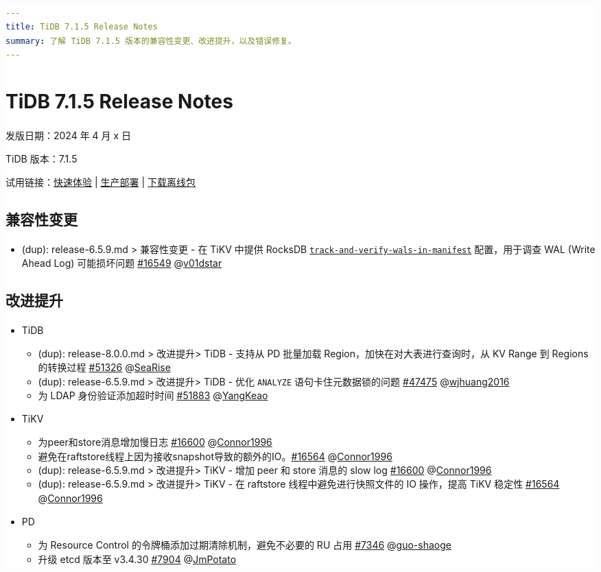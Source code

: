 ```yaml
---
title: TiDB 7.1.5 Release Notes
summary: 了解 TiDB 7.1.5 版本的兼容性变更、改进提升，以及错误修复。
---
```


# TiDB 7.1.5 Release Notes

发版日期：2024 年 4 月 x 日

TiDB 版本：7.1.5

试用链接：[快速体验](https://docs.pingcap.com/zh/tidb/v7.1/quick-start-with-tidb) | [生产部署](https://docs.pingcap.com/zh/tidb/v7.1/production-deployment-using-tiup) | [下载离线包](https://cn.pingcap.com/product-community/?version=v7.1.5#version-list)

## 兼容性变更

- (dup): release-6.5.9.md > 兼容性变更 - 在 TiKV 中提供 RocksDB [`track-and-verify-wals-in-manifest`](https://docs.pingcap.com/zh/tidb/v6.5/tikv-configuration-file#track-and-verify-wals-in-manifest-从-v659-版本开始引入) 配置，用于调查 WAL (Write Ahead Log) 可能损坏问题 [#16549](https://github.com/tikv/tikv/issues/16549) @[v01dstar](https://github.com/v01dstar)

## 改进提升

+ TiDB  

    - (dup): release-8.0.0.md > 改进提升> TiDB - 支持从 PD 批量加载 Region，加快在对大表进行查询时，从 KV Range 到 Regions 的转换过程 [#51326](https://github.com/pingcap/tidb/issues/51326) @[SeaRise](https://github.com/SeaRise)
    - (dup): release-6.5.9.md > 改进提升> TiDB - 优化 `ANALYZE` 语句卡住元数据锁的问题 [#47475](https://github.com/pingcap/tidb/issues/47475) @[wjhuang2016](https://github.com/wjhuang2016)
    - 为 LDAP 身份验证添加超时时间 [#51883](https://github.com/pingcap/tidb/issues/51883) @[YangKeao](https://github.com/YangKeao)

+ TiKV 

    - 为peer和store消息增加慢日志 [#16600](https://github.com/tikv/tikv/issues/16600) @[Connor1996](https://github.com/Connor1996)
    - 避免在raftstore线程上因为接收snapshot导致的额外的IO。[#16564](https://github.com/tikv/tikv/issues/16564) @[Connor1996](https://github.com/Connor1996)
    - (dup): release-6.5.9.md > 改进提升> TiKV - 增加 peer 和 store 消息的 slow log [#16600](https://github.com/tikv/tikv/issues/16600) @[Connor1996](https://github.com/Connor1996)
    - (dup): release-6.5.9.md > 改进提升> TiKV - 在 raftstore 线程中避免进行快照文件的 IO 操作，提高 TiKV 稳定性 [#16564](https://github.com/tikv/tikv/issues/16564) @[Connor1996](https://github.com/Connor1996)

+ PD 

    - 为 Resource Control 的令牌桶添加过期清除机制，避免不必要的 RU 占用 [#7346](https://github.com/tikv/pd/issues/7346) @[guo-shaoge](https://github.com/guo-shaoge)
    - 升级 etcd 版本至 v3.4.30 [#7904](https://github.com/tikv/pd/issues/7904) @[JmPotato](https://github.com/JmPotato)

